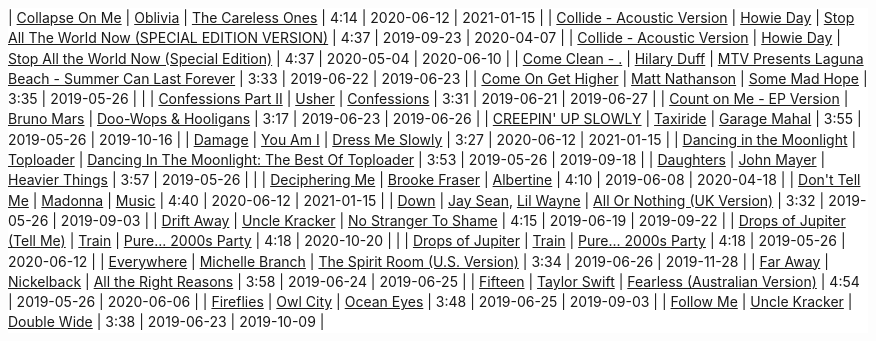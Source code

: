 | [Collapse On Me](https://open.spotify.com/track/30UOAPHxoIa7aXzJrEPjnP) | [Oblivia](https://open.spotify.com/artist/5sXpS0tBxC2BhXCOmp7YiC) | [The Careless Ones](https://open.spotify.com/album/0XYOIMGz6hSADtQWDp0zKk) | 4:14 | 2020-06-12 | 2021-01-15 |
| [Collide - Acoustic Version](https://open.spotify.com/track/5rwq6R0Uq0BngM3rdmCeNg) | [Howie Day](https://open.spotify.com/artist/0ekbDNE2eOq8QiaXM34wer) | [Stop All The World Now (SPECIAL EDITION VERSION)](https://open.spotify.com/album/5OmZitvmVXYsjEXkTD3P6Y) | 4:37 | 2019-09-23 | 2020-04-07 |
| [Collide - Acoustic Version](https://open.spotify.com/track/5rwq6R0Uq0BngM3rdmCeNg) | [Howie Day](https://open.spotify.com/artist/0ekbDNE2eOq8QiaXM34wer) | [Stop All the World Now (Special Edition)](https://open.spotify.com/album/5OmZitvmVXYsjEXkTD3P6Y) | 4:37 | 2020-05-04 | 2020-06-10 |
| [Come Clean - .](https://open.spotify.com/track/0zN16vHWt77RW2wF7bW0ZA) | [Hilary Duff](https://open.spotify.com/artist/2S9W9aSAd7e5mp8WqWxN2h) | [MTV Presents Laguna Beach - Summer Can Last Forever](https://open.spotify.com/album/02V00UyIQSL46MYyhTC5gy) | 3:33 | 2019-06-22 | 2019-06-23 |
| [Come On Get Higher](https://open.spotify.com/track/38YgZVHPWOWsKrsCXz6JyP) | [Matt Nathanson](https://open.spotify.com/artist/4NGiEU3Pkd8ASRyQR30jcA) | [Some Mad Hope](https://open.spotify.com/album/45A2E1YR00sPSwxJw5d3qu) | 3:35 | 2019-05-26 |  |
| [Confessions Part II](https://open.spotify.com/track/2lqYAYg5evMIApxYkkIMcU) | [Usher](https://open.spotify.com/artist/23zg3TcAtWQy7J6upgbUnj) | [Confessions](https://open.spotify.com/album/07tyTIFyH9Z9Jnj4LBEWfx) | 3:31 | 2019-06-21 | 2019-06-27 |
| [Count on Me - EP Version](https://open.spotify.com/track/7l1qvxWjxcKpB9PCtBuTbU) | [Bruno Mars](https://open.spotify.com/artist/0du5cEVh5yTK9QJze8zA0C) | [Doo-Wops & Hooligans](https://open.spotify.com/album/1uyf3l2d4XYwiEqAb7t7fX) | 3:17 | 2019-06-23 | 2019-06-26 |
| [CREEPIN' UP SLOWLY](https://open.spotify.com/track/0r4IWIanmyhOueD888Ztwf) | [Taxiride](https://open.spotify.com/artist/1nCht41FuMcmG1FIoyjWCH) | [Garage Mahal](https://open.spotify.com/album/76hqEMQKrJpYntZVub1wlG) | 3:55 | 2019-05-26 | 2019-10-16 |
| [Damage](https://open.spotify.com/track/5WHegJyIOTxiXIM2Cw86da) | [You Am I](https://open.spotify.com/artist/7GvCdRq4iHNQDsGlPWOycw) | [Dress Me Slowly](https://open.spotify.com/album/0wruYZYNLp0WM5OxmiaYBM) | 3:27 | 2020-06-12 | 2021-01-15 |
| [Dancing in the Moonlight](https://open.spotify.com/track/1FHNctV68GUNLgXclG2DtR) | [Toploader](https://open.spotify.com/artist/6xeFne1rkxMhKSW3ipvkdV) | [Dancing In The Moonlight: The Best Of Toploader](https://open.spotify.com/album/3Yxy4ITyguWRkdXwrB9uC9) | 3:53 | 2019-05-26 | 2019-09-18 |
| [Daughters](https://open.spotify.com/track/5FPnjikbwlDMULCCCa6ZCJ) | [John Mayer](https://open.spotify.com/artist/0hEurMDQu99nJRq8pTxO14) | [Heavier Things](https://open.spotify.com/album/6WivmTXugLZLmAWnZhlz7g) | 3:57 | 2019-05-26 |  |
| [Deciphering Me](https://open.spotify.com/track/4rnPeVm68Pxke7Bz1eifqv) | [Brooke Fraser](https://open.spotify.com/artist/1W2FTsCUlviVRhHNjZwWiN) | [Albertine](https://open.spotify.com/album/34C3Y0Rnq8AUCzihkmfiX5) | 4:10 | 2019-06-08 | 2020-04-18 |
| [Don't Tell Me](https://open.spotify.com/track/23EhTCPRTlLVM6VQUyh8bH) | [Madonna](https://open.spotify.com/artist/6tbjWDEIzxoDsBA1FuhfPW) | [Music](https://open.spotify.com/album/1V342k6sinWc4y4R2iReOu) | 4:40 | 2020-06-12 | 2021-01-15 |
| [Down](https://open.spotify.com/track/6cmm1LMvZdB5zsCwX5BjqE) | [Jay Sean](https://open.spotify.com/artist/4pADjHPWyrlAF0FA7joK2H), [Lil Wayne](https://open.spotify.com/artist/55Aa2cqylxrFIXC767Z865) | [All Or Nothing (UK Version)](https://open.spotify.com/album/2H66HrVR1UeMlAoSXpxUnk) | 3:32 | 2019-05-26 | 2019-09-03 |
| [Drift Away](https://open.spotify.com/track/0RFgvrhkf9FiDRLA0BhzpZ) | [Uncle Kracker](https://open.spotify.com/artist/2DnqqkzzDKm3vAoyHtn8So) | [No Stranger To Shame](https://open.spotify.com/album/1qv4N04uuM0EfIjaJZTAj9) | 4:15 | 2019-06-19 | 2019-09-22 |
| [Drops of Jupiter (Tell Me)](https://open.spotify.com/track/1cyL9ssJ8ga8HOsiX2iMx1) | [Train](https://open.spotify.com/artist/3FUY2gzHeIiaesXtOAdB7A) | [Pure... 2000s Party](https://open.spotify.com/album/13WlQvCxVKxRu0CIJmFWa0) | 4:18 | 2020-10-20 |  |
| [Drops of Jupiter](https://open.spotify.com/track/1cyL9ssJ8ga8HOsiX2iMx1) | [Train](https://open.spotify.com/artist/3FUY2gzHeIiaesXtOAdB7A) | [Pure... 2000s Party](https://open.spotify.com/album/13WlQvCxVKxRu0CIJmFWa0) | 4:18 | 2019-05-26 | 2020-06-12 |
| [Everywhere](https://open.spotify.com/track/1u0l8zWpQeMYStFkc2mLD7) | [Michelle Branch](https://open.spotify.com/artist/5rScKX1Sh1U67meeUyTGwk) | [The Spirit Room (U.S. Version)](https://open.spotify.com/album/1agL7TUoZXr0Xd4Irievqi) | 3:34 | 2019-06-26 | 2019-11-28 |
| [Far Away](https://open.spotify.com/track/0ADZ5dmXhlfzjMw6lefoPl) | [Nickelback](https://open.spotify.com/artist/6deZN1bslXzeGvOLaLMOIF) | [All the Right Reasons](https://open.spotify.com/album/3eZd2XbhLyPcgbgcsLTZh3) | 3:58 | 2019-06-24 | 2019-06-25 |
| [Fifteen](https://open.spotify.com/track/3prGtlLLrVkzunMTA6AoBp) | [Taylor Swift](https://open.spotify.com/artist/06HL4z0CvFAxyc27GXpf02) | [Fearless (Australian Version)](https://open.spotify.com/album/3hJQGLUpAAXYJ0M3e1mzps) | 4:54 | 2019-05-26 | 2020-06-06 |
| [Fireflies](https://open.spotify.com/track/1mr3616BzLdhXfJmLmRsO8) | [Owl City](https://open.spotify.com/artist/07QEuhtrNmmZ0zEcqE9SF6) | [Ocean Eyes](https://open.spotify.com/album/5Afh5z6eTtJ62nfqpKZtGv) | 3:48 | 2019-06-25 | 2019-09-03 |
| [Follow Me](https://open.spotify.com/track/4KoecuyOpZaNFZ0UqVsllc) | [Uncle Kracker](https://open.spotify.com/artist/2DnqqkzzDKm3vAoyHtn8So) | [Double Wide](https://open.spotify.com/album/0Fc7RtFLwtDz5pD622l7kQ) | 3:38 | 2019-06-23 | 2019-10-09 |